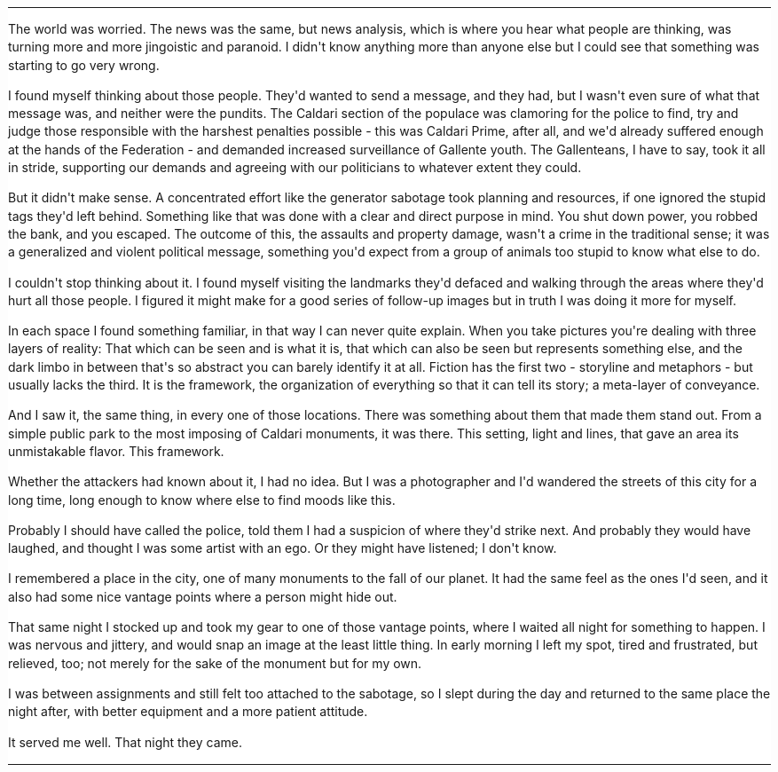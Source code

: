 ***

The world was worried. The news was the same, but news analysis, which is where you hear what people are thinking, was turning more and more jingoistic and paranoid. I didn't know anything more than anyone else but I could see that something was starting to go very wrong.

I found myself thinking about those people. They'd wanted to send a message, and they had, but I wasn't even sure of what that message was, and neither were the pundits. The Caldari section of the populace was clamoring for the police to find, try and judge those responsible with the harshest penalties possible - this was Caldari Prime, after all, and we'd already suffered enough at the hands of the Federation - and demanded increased surveillance of Gallente youth. The Gallenteans, I have to say, took it all in stride, supporting our demands and agreeing with our politicians to whatever extent they could.

But it didn't make sense. A concentrated effort like the generator sabotage took planning and resources, if one ignored the stupid tags they'd left behind. Something like that was done with a clear and direct purpose in mind. You shut down power, you robbed the bank, and you escaped. The outcome of this, the assaults and property damage, wasn't a crime in the traditional sense; it was a generalized and violent political message, something you'd expect from a group of animals too stupid to know what else to do.

I couldn't stop thinking about it. I found myself visiting the landmarks they'd defaced and walking through the areas where they'd hurt all those people. I figured it might make for a good series of follow-up images but in truth I was doing it more for myself.

In each space I found something familiar, in that way I can never quite explain. When you take pictures you're dealing with three layers of reality: That which can be seen and is what it is, that which can also be seen but represents something else, and the dark limbo in between that's so abstract you can barely identify it at all. Fiction has the first two - storyline and metaphors - but usually lacks the third. It is the framework, the organization of everything so that it can tell its story; a meta-layer of conveyance.

And I saw it, the same thing, in every one of those locations. There was something about them that made them stand out. From a simple public park to the most imposing of Caldari monuments, it was there. This setting, light and lines, that gave an area its unmistakable flavor. This framework.

Whether the attackers had known about it, I had no idea. But I was a photographer and I'd wandered the streets of this city for a long time, long enough to know where else to find moods like this.

Probably I should have called the police, told them I had a suspicion of where they'd strike next. And probably they would have laughed, and thought I was some artist with an ego. Or they might have listened; I don't know.

I remembered a place in the city, one of many monuments to the fall of our planet. It had the same feel as the ones I'd seen, and it also had some nice vantage points where a person might hide out.

That same night I stocked up and took my gear to one of those vantage points, where I waited all night for something to happen. I was nervous and jittery, and would snap an image at the least little thing. In early morning I left my spot, tired and frustrated, but relieved, too; not merely for the sake of the monument but for my own.

I was between assignments and still felt too attached to the sabotage, so I slept during the day and returned to the same place the night after, with better equipment and a more patient attitude.

It served me well. That night they came.

***

